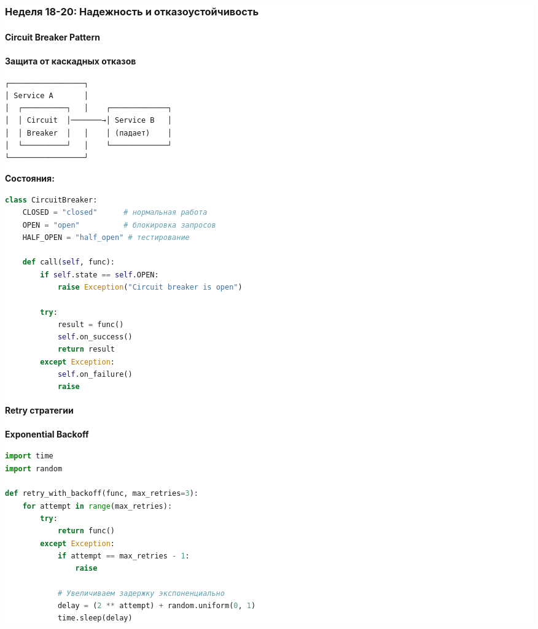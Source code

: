 
### **Неделя 18-20: Надежность и отказоустойчивость**

#### Circuit Breaker Pattern

**Защита от каскадных отказов**

```
┌─────────────────┐
│ Service A       │
│  ┌──────────┐   │    ┌─────────────┐
│  │ Circuit  │───────→│ Service B   │
│  │ Breaker  │   │    │ (падает)    │
│  └──────────┘   │    └─────────────┘
└─────────────────┘
```

**Состояния:**
```python
class CircuitBreaker:
    CLOSED = "closed"      # нормальная работа
    OPEN = "open"          # блокировка запросов
    HALF_OPEN = "half_open" # тестирование

    def call(self, func):
        if self.state == self.OPEN:
            raise Exception("Circuit breaker is open")
        
        try:
            result = func()
            self.on_success()
            return result
        except Exception:
            self.on_failure()
            raise
```

#### Retry стратегии

**Exponential Backoff**
```python
import time
import random

def retry_with_backoff(func, max_retries=3):
    for attempt in range(max_retries):
        try:
            return func()
        except Exception:
            if attempt == max_retries - 1:
                raise
            
            # Увеличиваем задержку экспоненциально
            delay = (2 ** attempt) + random.uniform(0, 1)
            time.sleep(delay)
```
